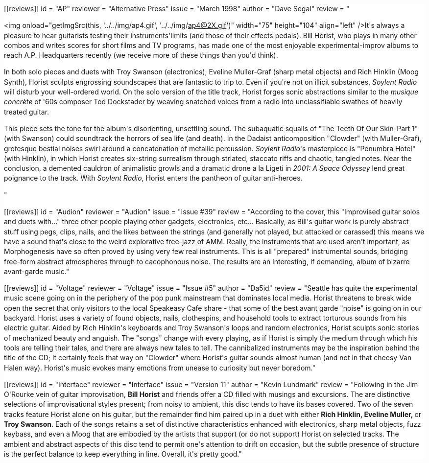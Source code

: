 [[reviews]]	
id = "AP"
reviewer = "Alternative Press"
issue = "March 1998"
author = "Dave Segal"
review = "<p><img onload=\"getImgSrc(this, '../../img/ap4.gif', '../../img/ap4@2X.gif')\" width=\"75\" height=\"104\" align=\"left\" />It's always a pleasure to hear guitarists testing their instruments'limits (and those of their effects pedals). Bill Horist, who plays in many other combos and writes scores for short films and TV programs, has made one of the most enjoyable experimental-improv albums to reach A.P. Headquarters recently (we receive more of these things than you'd think).</p><p> In both solo pieces and duets with Troy Swanson (electronics), Eveline Muller-Graf (sharp metal objects) and Rich Hinklin (Moog Synth), Horist sculpts engrossing soundscapes that are fantastic to trip to. Even if you're not on illicit substances, <i>Soylent Radio</i> will disturb your well-ordered world. On the solo version of the title track, Horist forges sonic abstractions similar to the <i>musique concr&#232;te</i> of '60s composer Tod Dockstader by weaving snatched voices from a radio into unclassifiable swathes of heavily treated guitar. </p> <p> This piece sets the tone for the album's disorienting, unsettling sound. The subaquatic squalls of &quot;The Teeth Of Our Skin-Part 1&quot; (with Swanson) could soundtrack the horrors of sea life (and death). In the Dadaist anticomposition &quot;Clowder&quot; (with Muller-Graf), grotesque bestial noises swirl around a concatenation of metallic percussion. <i>Soylent Radio</i>'s masterpiece is &quot;Penumbra Hotel&quot; (with Hinklin), in which Horist creates six-string surrealism through striated, staccato riffs and chaotic, tangled notes. Near the conclusion, a demented cauldron of animalistic growls and a dramatic drone a la Ligeti in <i>2001: A Space Odyssey</i> lend great poignance to the track. With <i>Soylent Radio</i>, Horist enters the pantheon of guitar anti-heroes.</p>"

[[reviews]]
	id = "Audion"
	reviewer = "Audion"
	issue = "Issue #39"
	review = "According to the cover, this &quot;Improvised guitar solos and duets with...&quot; three other people playing other gadgets, electronics, etc... Basically, as Bill's guitar work is purely abstract stuff using pegs, clips, nails, and the likes between the strings (and generally not played, but attacked or carassed) this means we have a sound that's close to the weird explorative free-jazz of AMM. Really, the instruments that are used aren't important, as Morphogenesis have so often proved by using very few real instruments. This is all &quot;prepared&quot; instrumental sounds, bridging free-form abstract atmospheres through to cacophonous noise. The results are an interesting, if demanding, album of bizarre avant-garde music."

[[reviews]]
	id = "Voltage"
	reviewer = "Voltage"
	issue = "Issue #5"
	author = "Da5id"
	review = "Seattle has quite the experimental music scene going on in the periphery of the pop punk mainstream that dominates local media. Horist threatens to break wide open the secret that only visitors to the local Speakeasy Cafe share - that some of the best avant garde &quot;noise&quot; is going on in our backyard. Horist uses a variety of found objects, nails, clothespins, and household tools to extract torturous sounds from his electric guitar. Aided by Rich Hinklin's keyboards and Troy Swanson's loops and random electronics, Horist sculpts sonic stories of mechanized beauty and anguish. The &quot;songs&quot; change with every playing, as if Horist is simply the medium through which his tools are telling their tales, and there are always new tales to tell. The cannibalized instruments may be the inspiration behind the title of the CD; it certainly feels that way on &quot;Clowder&quot; where Horist's guitar sounds almost human (and not in that cheesy Van Halen way). Horist's music evokes many emotions from unease to curiosity but never boredom."

[[reviews]]
	id = "Interface"
	reviewer = "Interface"
	issue = "Version 11"
	author = "Kevin Lundmark"
	review = "Following in the Jim O'Rourke vein of guitar improvisation, <b>Bill Horist</b> and friends offer a CD filled with musings and excursions. The are distinctive selections of improvisational styles present; from noisy to ambient, this disc tends to have its bases covered. Two of the seven tracks feature Horist alone on his guitar, but the remainder find him paired up in a duet with either <b>Rich Hinklin, Eveline Muller, </b> or <b>Troy Swanson</b>. Each of the songs retains a set of distinctive characteristics enhanced with electronics, sharp metal objects, fuzz keybass, and even a Moog that are embodied by the artists that support (or do not support) Horist on selected tracks. The ambient and abstract aspects of this disc tend to permit one's attention to drift on occasion, but the subtle presence of structure is the perfect balance to keep everything in line. Overall, it's pretty good."
